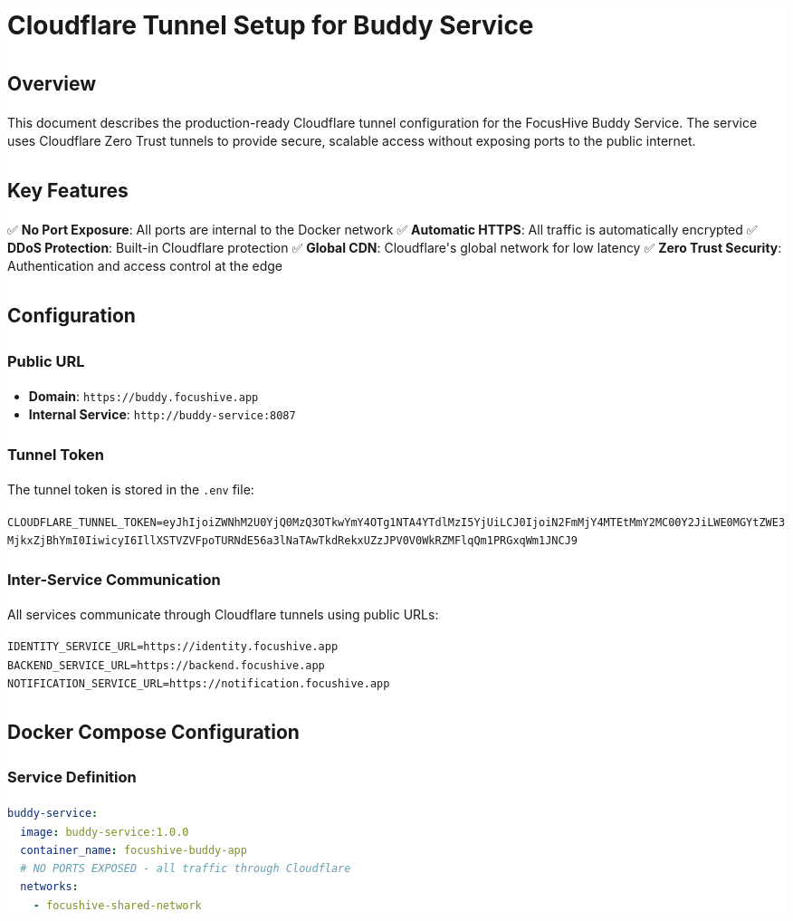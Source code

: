 # Cloudflare Tunnel Setup for Buddy Service

## Overview

This document describes the production-ready Cloudflare tunnel configuration for the FocusHive Buddy Service. The service uses Cloudflare Zero Trust tunnels to provide secure, scalable access without exposing ports to the public internet.

## Key Features

✅ **No Port Exposure**: All ports are internal to the Docker network
✅ **Automatic HTTPS**: All traffic is automatically encrypted
✅ **DDoS Protection**: Built-in Cloudflare protection
✅ **Global CDN**: Cloudflare's global network for low latency
✅ **Zero Trust Security**: Authentication and access control at the edge

## Configuration

### Public URL
- **Domain**: `https://buddy.focushive.app`
- **Internal Service**: `http://buddy-service:8087`

### Tunnel Token
The tunnel token is stored in the `.env` file:
```env
CLOUDFLARE_TUNNEL_TOKEN=eyJhIjoiZWNhM2U0YjQ0MzQ3OTkwYmY4OTg1NTA4YTdlMzI5YjUiLCJ0IjoiN2FmMjY4MTEtMmY2MC00Y2JiLWE0MGYtZWE3MjkxZjBhYmI0IiwicyI6IllXSTVZVFpoTURNdE56a3lNaTAwTkdRekxUZzJPV0V0WkRZMFlqQm1PRGxqWm1JNCJ9
```

### Inter-Service Communication
All services communicate through Cloudflare tunnels using public URLs:
```env
IDENTITY_SERVICE_URL=https://identity.focushive.app
BACKEND_SERVICE_URL=https://backend.focushive.app
NOTIFICATION_SERVICE_URL=https://notification.focushive.app
```

## Docker Compose Configuration

### Service Definition
```yaml
buddy-service:
  image: buddy-service:1.0.0
  container_name: focushive-buddy-app
  # NO PORTS EXPOSED - all traffic through Cloudflare
  networks:
    - focushive-shared-network
```
